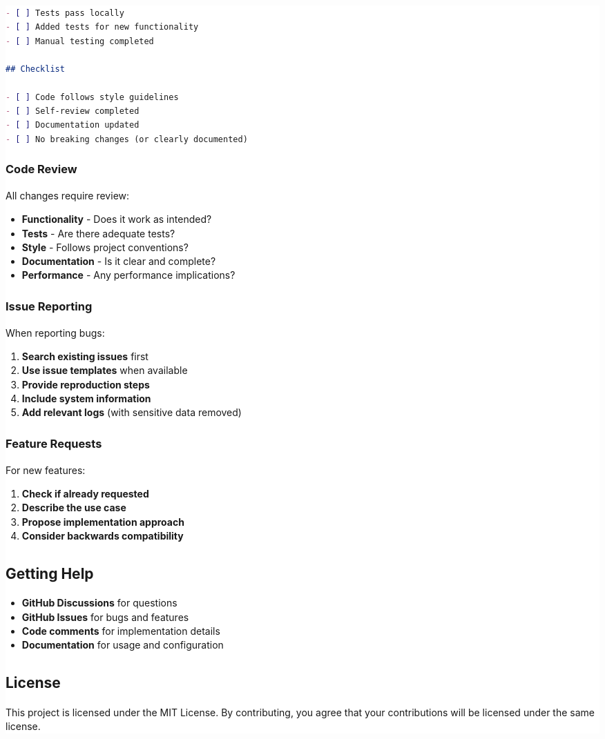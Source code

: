```markdown
- [ ] Tests pass locally
- [ ] Added tests for new functionality
- [ ] Manual testing completed

## Checklist

- [ ] Code follows style guidelines
- [ ] Self-review completed
- [ ] Documentation updated
- [ ] No breaking changes (or clearly documented)
```

### Code Review

All changes require review:

- **Functionality** - Does it work as intended?
- **Tests** - Are there adequate tests?
- **Style** - Follows project conventions?
- **Documentation** - Is it clear and complete?
- **Performance** - Any performance implications?

### Issue Reporting

When reporting bugs:

1. **Search existing issues** first
2. **Use issue templates** when available
3. **Provide reproduction steps**
4. **Include system information**
5. **Add relevant logs** (with sensitive data removed)

### Feature Requests

For new features:

1. **Check if already requested**
2. **Describe the use case**
3. **Propose implementation approach**
4. **Consider backwards compatibility**

## Getting Help

- **GitHub Discussions** for questions
- **GitHub Issues** for bugs and features
- **Code comments** for implementation details
- **Documentation** for usage and configuration

## License

This project is licensed under the MIT License. By contributing, you agree that your contributions will be licensed under the same license.
